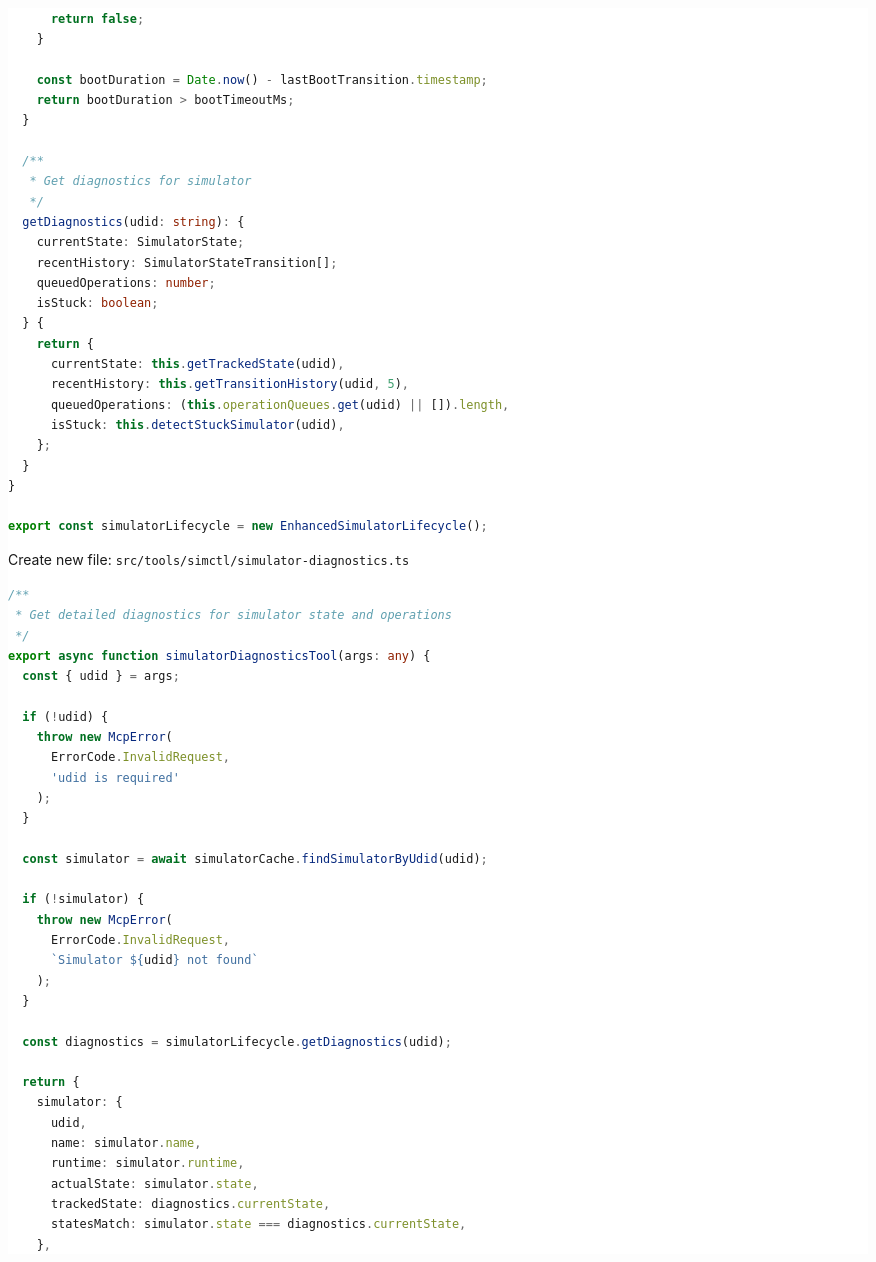 ```typescript
      return false;
    }

    const bootDuration = Date.now() - lastBootTransition.timestamp;
    return bootDuration > bootTimeoutMs;
  }

  /**
   * Get diagnostics for simulator
   */
  getDiagnostics(udid: string): {
    currentState: SimulatorState;
    recentHistory: SimulatorStateTransition[];
    queuedOperations: number;
    isStuck: boolean;
  } {
    return {
      currentState: this.getTrackedState(udid),
      recentHistory: this.getTransitionHistory(udid, 5),
      queuedOperations: (this.operationQueues.get(udid) || []).length,
      isStuck: this.detectStuckSimulator(udid),
    };
  }
}

export const simulatorLifecycle = new EnhancedSimulatorLifecycle();
```

Create new file: `src/tools/simctl/simulator-diagnostics.ts`

```typescript
/**
 * Get detailed diagnostics for simulator state and operations
 */
export async function simulatorDiagnosticsTool(args: any) {
  const { udid } = args;

  if (!udid) {
    throw new McpError(
      ErrorCode.InvalidRequest,
      'udid is required'
    );
  }

  const simulator = await simulatorCache.findSimulatorByUdid(udid);

  if (!simulator) {
    throw new McpError(
      ErrorCode.InvalidRequest,
      `Simulator ${udid} not found`
    );
  }

  const diagnostics = simulatorLifecycle.getDiagnostics(udid);

  return {
    simulator: {
      udid,
      name: simulator.name,
      runtime: simulator.runtime,
      actualState: simulator.state,
      trackedState: diagnostics.currentState,
      statesMatch: simulator.state === diagnostics.currentState,
    },
```